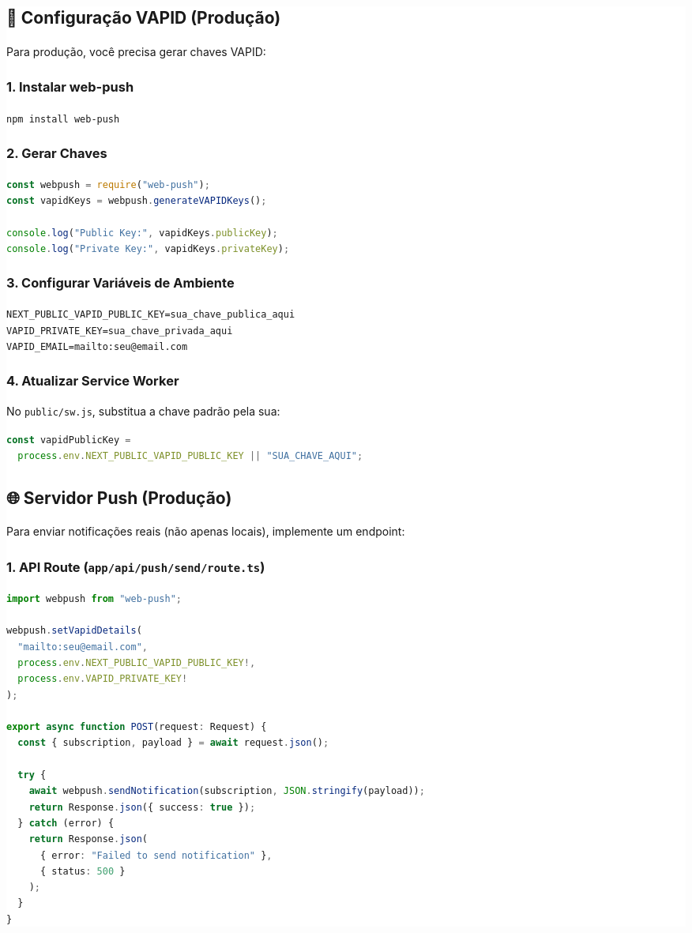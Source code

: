## 🔐 Configuração VAPID (Produção)

Para produção, você precisa gerar chaves VAPID:

### 1. Instalar web-push

```bash
npm install web-push
```

### 2. Gerar Chaves

```javascript
const webpush = require("web-push");
const vapidKeys = webpush.generateVAPIDKeys();

console.log("Public Key:", vapidKeys.publicKey);
console.log("Private Key:", vapidKeys.privateKey);
```

### 3. Configurar Variáveis de Ambiente

```env
NEXT_PUBLIC_VAPID_PUBLIC_KEY=sua_chave_publica_aqui
VAPID_PRIVATE_KEY=sua_chave_privada_aqui
VAPID_EMAIL=mailto:seu@email.com
```

### 4. Atualizar Service Worker

No `public/sw.js`, substitua a chave padrão pela sua:

```javascript
const vapidPublicKey =
  process.env.NEXT_PUBLIC_VAPID_PUBLIC_KEY || "SUA_CHAVE_AQUI";
```

## 🌐 Servidor Push (Produção)

Para enviar notificações reais (não apenas locais), implemente um endpoint:

### 1. API Route (`app/api/push/send/route.ts`)

```typescript
import webpush from "web-push";

webpush.setVapidDetails(
  "mailto:seu@email.com",
  process.env.NEXT_PUBLIC_VAPID_PUBLIC_KEY!,
  process.env.VAPID_PRIVATE_KEY!
);

export async function POST(request: Request) {
  const { subscription, payload } = await request.json();

  try {
    await webpush.sendNotification(subscription, JSON.stringify(payload));
    return Response.json({ success: true });
  } catch (error) {
    return Response.json(
      { error: "Failed to send notification" },
      { status: 500 }
    );
  }
}
```
